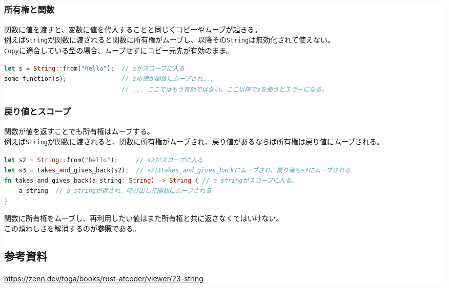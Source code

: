 ### 所有権と関数
関数に値を渡すと、変数に値を代入することと同じくコピーやムーブが起きる。  
例えば`String`が関数に渡されると関数に所有権がムーブし、以降その`String`は無効化されて使えない。  
`Copy`に適合している型の場合、ムーブせずにコピー元先が有効のまま。
```Rust
let s = String::from("hello");  // sがスコープに入る
some_function(s);               // sの値が関数にムーブされ...
                                // ... ここではもう有効ではない。ここ以降でsを使うとエラーになる。
```
### 戻り値とスコープ
関数が値を返すことでも所有権はムーブする。  
例えば`String`が関数に渡されると、関数に所有権がムーブされ、戻り値があるならば所有権は戻り値にムーブされる。
```Rust
let s2 = String::from("hello");     // s2がスコープに入る
let s3 = takes_and_gives_back(s2);  // s2はtakes_and_gives_backにムーブされ、戻り値もs3にムーブされる
fn takes_and_gives_back(a_string: String) -> String { // a_stringがスコープに入る。
    a_string  // a_stringが返され、呼び出し元関数にムーブされる
}
```
関数に所有権をムーブし、再利用したい値はまた所有権と共に返さなくてはいけない。  
この煩わしさを解消するのが**参照**である。

## 参考資料
https://zenn.dev/toga/books/rust-atcoder/viewer/23-string
